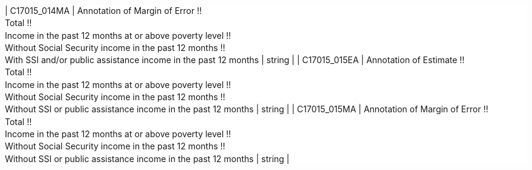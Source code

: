 | C17015_014MA | Annotation of Margin of Error !!<br>Total !!<br>Income in the past 12 months at or above poverty level !!<br>Without Social Security income in the past 12 months !!<br>With SSI and/or public assistance income in the past 12 months | string |
| C17015_015EA | Annotation of Estimate !!<br>Total !!<br>Income in the past 12 months at or above poverty level !!<br>Without Social Security income in the past 12 months !!<br>Without SSI or public assistance income in the past 12 months | string |
| C17015_015MA | Annotation of Margin of Error !!<br>Total !!<br>Income in the past 12 months at or above poverty level !!<br>Without Social Security income in the past 12 months !!<br>Without SSI or public assistance income in the past 12 months | string |

